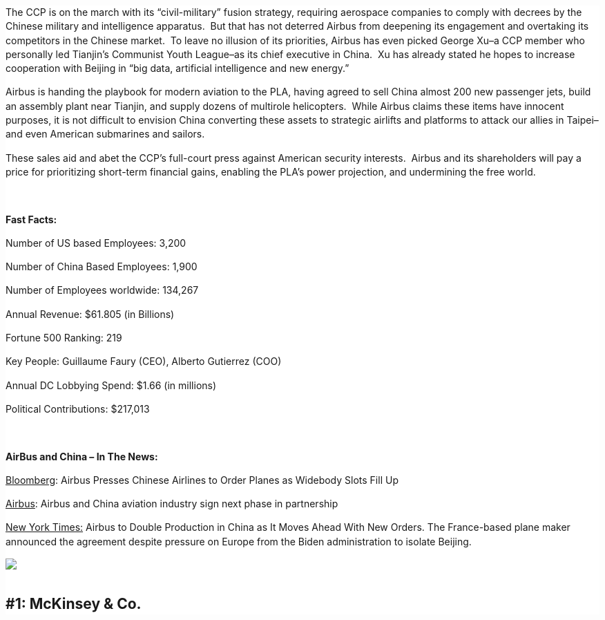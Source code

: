The CCP is on the march with its “civil-military” fusion strategy, requiring aerospace companies to comply with decrees by the Chinese military and intelligence apparatus.  But that has not deterred Airbus from deepening its engagement and overtaking its competitors in the Chinese market.  To leave no illusion of its priorities, Airbus has even picked George Xu–a CCP member who personally led Tianjin’s Communist Youth League–as its chief executive in China.  Xu has already stated he hopes to increase cooperation with Beijing in “big data, artificial intelligence and new energy.” 

Airbus is handing the playbook for modern aviation to the PLA, having agreed to sell China almost 200 new passenger jets, build an assembly plant near Tianjin, and supply dozens of multirole helicopters.  While Airbus claims these items have innocent purposes, it is not difficult to envision China converting these assets to strategic airlifts and platforms to attack our allies in Taipei–and even American submarines and sailors. 

These sales aid and abet the CCP’s full-court press against American security interests.  Airbus and its shareholders will pay a price for prioritizing short-term financial gains, enabling the PLA’s power projection, and undermining the free world.  

![Shape](data:image/png;base64,iVBORw0KGgoAAAANSUhEUgAAAAEAAAABCAYAAAAfFcSJAAAAAXNSR0IArs4c6QAAAARnQU1BAACxjwv8YQUAAAAJcEhZcwAADsMAAA7DAcdvqGQAAAANSURBVBhXY2BgYGAAAAAFAAGKM+MAAAAAAElFTkSuQmCC) 

**Fast Facts:** 

Number of US based Employees: 3,200 

Number of China Based Employees: 1,900 

Number of Employees worldwide: 134,267 

Annual Revenue: $61.805 (in Billions) 

Fortune 500 Ranking: 219 

Key People: Guillaume Faury (CEO), Alberto Gutierrez (COO) 

Annual DC Lobbying Spend: $1.66 (in millions) 

Political Contributions: $217,013 

 

**AirBus and China – In The News:** 

[Bloomberg](https://www.bloomberg.com/news/articles/2023-07-04/airbus-presses-chinese-airlines-to-order-planes-as-widebody-slots-fill-up): Airbus Presses Chinese Airlines to Order Planes as Widebody Slots Fill Up 

[Airbus](https://www.airbus.com/en/newsroom/press-releases/2023-04-airbus-and-china-aviation-industry-sign-next-phase-in-partnership): Airbus and China aviation industry sign next phase in partnership 

[New York Times:](https://www.nytimes.com/2023/04/06/business/airbus-china-double-production.html) Airbus to Double Production in China as It Moves Ahead With New Orders. The France-based plane maker announced the agreement despite pressure on Europe from the Biden administration to isolate Beijing.

![](/img/memorandums/mckinsey-and-co.png)

## \#1: McKinsey & Co. 
